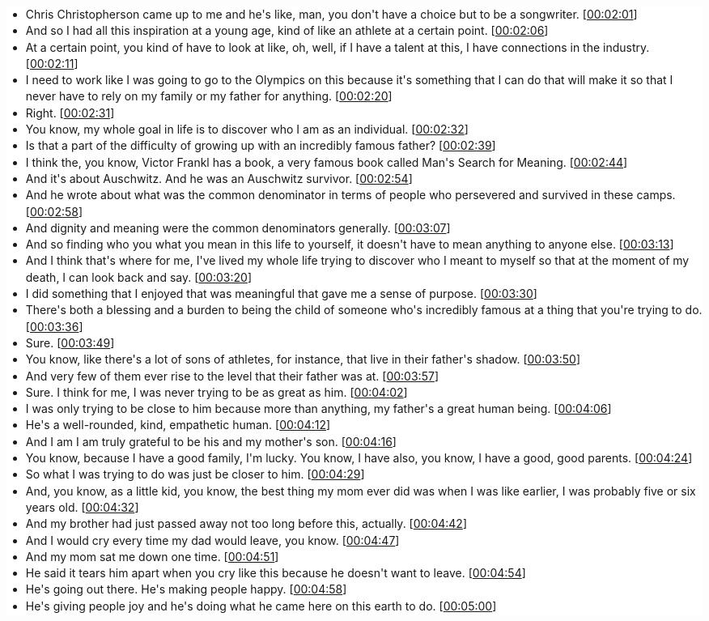 *  Chris Christopherson came up to me and he's like, man, you don't have a choice but to be a songwriter. [[00:02:01](https://www.youtube.com/watch?v=LiZC7ztBC-U&t=121.0s)]
*  And so I had all this inspiration at a young age, kind of like an athlete at a certain point. [[00:02:06](https://www.youtube.com/watch?v=LiZC7ztBC-U&t=126.0s)]
*  At a certain point, you kind of have to look at like, oh, well, if I have a talent at this, I have connections in the industry. [[00:02:11](https://www.youtube.com/watch?v=LiZC7ztBC-U&t=131.0s)]
*  I need to work like I was going to go to the Olympics on this because it's something that I can do that will make it so that I never have to rely on my family or my father for anything. [[00:02:20](https://www.youtube.com/watch?v=LiZC7ztBC-U&t=140.0s)]
*  Right. [[00:02:31](https://www.youtube.com/watch?v=LiZC7ztBC-U&t=151.0s)]
*  You know, my whole goal in life is to discover who I am as an individual. [[00:02:32](https://www.youtube.com/watch?v=LiZC7ztBC-U&t=152.0s)]
*  Is that a part of the difficulty of growing up with an incredibly famous father? [[00:02:39](https://www.youtube.com/watch?v=LiZC7ztBC-U&t=159.0s)]
*  I think the, you know, Victor Frankl has a book, a very famous book called Man's Search for Meaning. [[00:02:44](https://www.youtube.com/watch?v=LiZC7ztBC-U&t=164.0s)]
*  And it's about Auschwitz. And he was an Auschwitz survivor. [[00:02:54](https://www.youtube.com/watch?v=LiZC7ztBC-U&t=174.0s)]
*  And he wrote about what was the common denominator in terms of people who persevered and survived in these camps. [[00:02:58](https://www.youtube.com/watch?v=LiZC7ztBC-U&t=178.0s)]
*  And dignity and meaning were the common denominators generally. [[00:03:07](https://www.youtube.com/watch?v=LiZC7ztBC-U&t=187.0s)]
*  And so finding who you what you mean in this life to yourself, it doesn't have to mean anything to anyone else. [[00:03:13](https://www.youtube.com/watch?v=LiZC7ztBC-U&t=193.0s)]
*  And I think that's where for me, I've lived my whole life trying to discover who I meant to myself so that at the moment of my death, I can look back and say. [[00:03:20](https://www.youtube.com/watch?v=LiZC7ztBC-U&t=200.0s)]
*  I did something that I enjoyed that was meaningful that gave me a sense of purpose. [[00:03:30](https://www.youtube.com/watch?v=LiZC7ztBC-U&t=210.0s)]
*  There's both a blessing and a burden to being the child of someone who's incredibly famous at a thing that you're trying to do. [[00:03:36](https://www.youtube.com/watch?v=LiZC7ztBC-U&t=216.0s)]
*  Sure. [[00:03:49](https://www.youtube.com/watch?v=LiZC7ztBC-U&t=229.0s)]
*  You know, like there's a lot of sons of athletes, for instance, that live in their father's shadow. [[00:03:50](https://www.youtube.com/watch?v=LiZC7ztBC-U&t=230.0s)]
*  And very few of them ever rise to the level that their father was at. [[00:03:57](https://www.youtube.com/watch?v=LiZC7ztBC-U&t=237.0s)]
*  Sure. I think for me, I was never trying to be as great as him. [[00:04:02](https://www.youtube.com/watch?v=LiZC7ztBC-U&t=242.0s)]
*  I was only trying to be close to him because more than anything, my father's a great human being. [[00:04:06](https://www.youtube.com/watch?v=LiZC7ztBC-U&t=246.0s)]
*  He's a well-rounded, kind, empathetic human. [[00:04:12](https://www.youtube.com/watch?v=LiZC7ztBC-U&t=252.0s)]
*  And I am I am truly grateful to be his and my mother's son. [[00:04:16](https://www.youtube.com/watch?v=LiZC7ztBC-U&t=256.0s)]
*  You know, because I have a good family, I'm lucky. You know, I have also, you know, I have a good, good parents. [[00:04:24](https://www.youtube.com/watch?v=LiZC7ztBC-U&t=264.0s)]
*  So what I was trying to do was just be closer to him. [[00:04:29](https://www.youtube.com/watch?v=LiZC7ztBC-U&t=269.0s)]
*  And, you know, as a little kid, you know, the best thing my mom ever did was when I was like earlier, I was probably five or six years old. [[00:04:32](https://www.youtube.com/watch?v=LiZC7ztBC-U&t=272.0s)]
*  And my brother had just passed away not too long before this, actually. [[00:04:42](https://www.youtube.com/watch?v=LiZC7ztBC-U&t=282.0s)]
*  And I would cry every time my dad would leave, you know. [[00:04:47](https://www.youtube.com/watch?v=LiZC7ztBC-U&t=287.0s)]
*  And my mom sat me down one time. [[00:04:51](https://www.youtube.com/watch?v=LiZC7ztBC-U&t=291.0s)]
*  He said it tears him apart when you cry like this because he doesn't want to leave. [[00:04:54](https://www.youtube.com/watch?v=LiZC7ztBC-U&t=294.0s)]
*  He's going out there. He's making people happy. [[00:04:58](https://www.youtube.com/watch?v=LiZC7ztBC-U&t=298.0s)]
*  He's giving people joy and he's doing what he came here on this earth to do. [[00:05:00](https://www.youtube.com/watch?v=LiZC7ztBC-U&t=300.0s)]